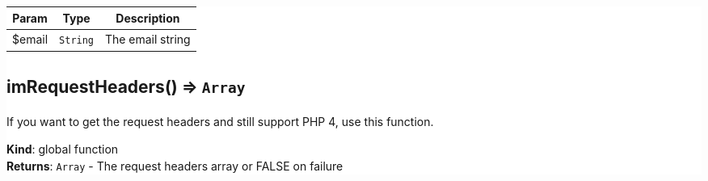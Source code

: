 | Param | Type | Description |
| --- | --- | --- |
| $email | <code>String</code> | The email string |

<a name="imRequestHeaders"></a>
## imRequestHeaders() ⇒ <code>Array</code>
If you want to get the request headers and still support PHP 4, use this function.

**Kind**: global function  
**Returns**: <code>Array</code> - The request headers array or FALSE on failure  
